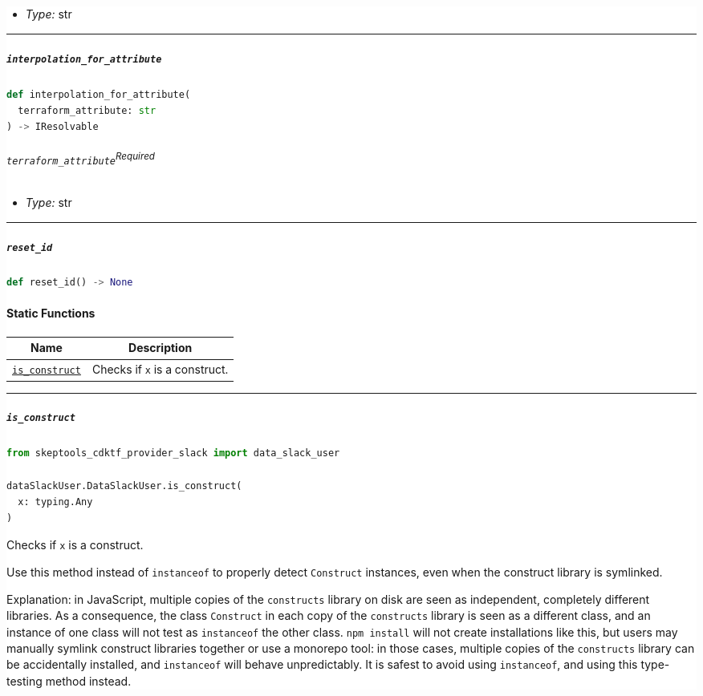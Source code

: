 - *Type:* str

---

##### `interpolation_for_attribute` <a name="interpolation_for_attribute" id="@skeptools/provider-slack.dataSlackUser.DataSlackUser.interpolationForAttribute"></a>

```python
def interpolation_for_attribute(
  terraform_attribute: str
) -> IResolvable
```

###### `terraform_attribute`<sup>Required</sup> <a name="terraform_attribute" id="@skeptools/provider-slack.dataSlackUser.DataSlackUser.interpolationForAttribute.parameter.terraformAttribute"></a>

- *Type:* str

---

##### `reset_id` <a name="reset_id" id="@skeptools/provider-slack.dataSlackUser.DataSlackUser.resetId"></a>

```python
def reset_id() -> None
```

#### Static Functions <a name="Static Functions" id="Static Functions"></a>

| **Name** | **Description** |
| --- | --- |
| <code><a href="#@skeptools/provider-slack.dataSlackUser.DataSlackUser.isConstruct">is_construct</a></code> | Checks if `x` is a construct. |

---

##### `is_construct` <a name="is_construct" id="@skeptools/provider-slack.dataSlackUser.DataSlackUser.isConstruct"></a>

```python
from skeptools_cdktf_provider_slack import data_slack_user

dataSlackUser.DataSlackUser.is_construct(
  x: typing.Any
)
```

Checks if `x` is a construct.

Use this method instead of `instanceof` to properly detect `Construct`
instances, even when the construct library is symlinked.

Explanation: in JavaScript, multiple copies of the `constructs` library on
disk are seen as independent, completely different libraries. As a
consequence, the class `Construct` in each copy of the `constructs` library
is seen as a different class, and an instance of one class will not test as
`instanceof` the other class. `npm install` will not create installations
like this, but users may manually symlink construct libraries together or
use a monorepo tool: in those cases, multiple copies of the `constructs`
library can be accidentally installed, and `instanceof` will behave
unpredictably. It is safest to avoid using `instanceof`, and using
this type-testing method instead.
